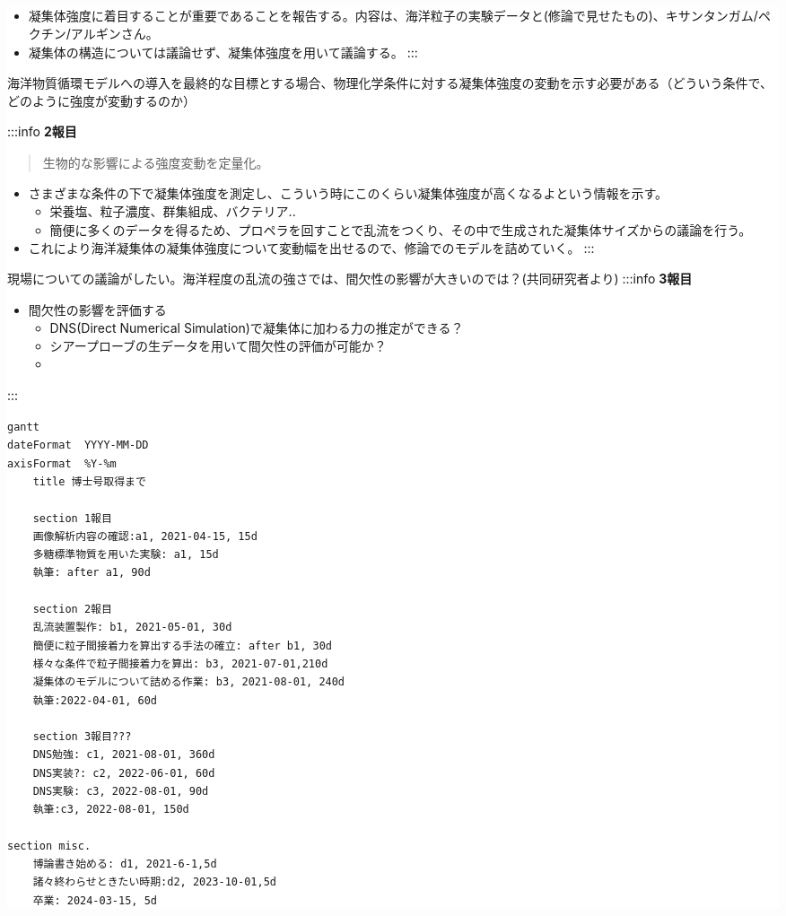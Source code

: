 - 凝集体強度に着目することが重要であることを報告する。内容は、海洋粒子の実験データと(修論で見せたもの)、キサンタンガム/ペクチン/アルギンさん。
- 凝集体の構造については議論せず、凝集体強度を用いて議論する。
:::

海洋物質循環モデルへの導入を最終的な目標とする場合、物理化学条件に対する凝集体強度の変動を示す必要がある（どういう条件で、どのように強度が変動するのか）

:::info
**2報目**
>生物的な影響による強度変動を定量化。
- さまざまな条件の下で凝集体強度を測定し、こういう時にこのくらい凝集体強度が高くなるよという情報を示す。
    - 栄養塩、粒子濃度、群集組成、バクテリア..
    - 簡便に多くのデータを得るため、プロペラを回すことで乱流をつくり、その中で生成された凝集体サイズからの議論を行う。
- これにより海洋凝集体の凝集体強度について変動幅を出せるので、修論でのモデルを詰めていく。
:::

現場についての議論がしたい。海洋程度の乱流の強さでは、間欠性の影響が大きいのでは？(共同研究者より)
:::info
**3報目**
- 間欠性の影響を評価する
    - DNS(Direct Numerical Simulation)で凝集体に加わる力の推定ができる？
    - シアープローブの生データを用いて間欠性の評価が可能か？
    - 
:::


```mermaid
gantt
dateFormat  YYYY-MM-DD
axisFormat  %Y-%m
    title 博士号取得まで

    section 1報目
    画像解析内容の確認:a1, 2021-04-15, 15d
    多糖標準物質を用いた実験: a1, 15d
    執筆: after a1, 90d
    
    section 2報目
    乱流装置製作: b1, 2021-05-01, 30d
    簡便に粒子間接着力を算出する手法の確立: after b1, 30d
    様々な条件で粒子間接着力を算出: b3, 2021-07-01,210d 
    凝集体のモデルについて詰める作業: b3, 2021-08-01, 240d
    執筆:2022-04-01, 60d
    
    section 3報目???
    DNS勉強: c1, 2021-08-01, 360d
    DNS実装?: c2, 2022-06-01, 60d
    DNS実験: c3, 2022-08-01, 90d
    執筆:c3, 2022-08-01, 150d

section misc.
    博論書き始める: d1, 2021-6-1,5d
    諸々終わらせときたい時期:d2, 2023-10-01,5d
    卒業: 2024-03-15, 5d
```
